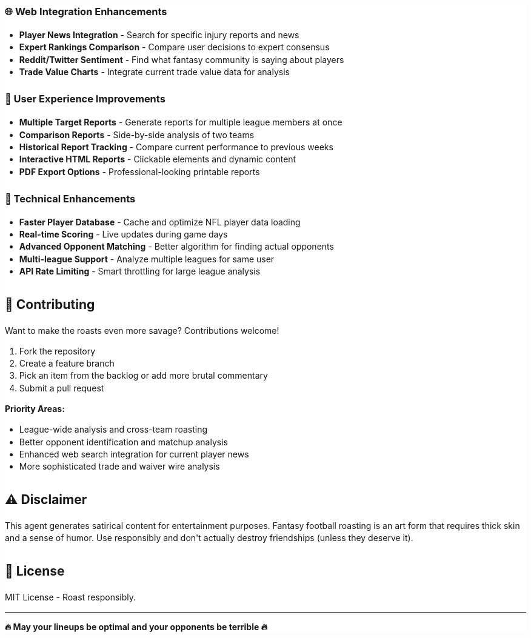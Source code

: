 ### **🌐 Web Integration Enhancements**
- **Player News Integration** - Search for specific injury reports and news
- **Expert Rankings Comparison** - Compare user decisions to expert consensus
- **Reddit/Twitter Sentiment** - Find what fantasy community is saying about players
- **Trade Value Charts** - Integrate current trade value data for analysis

### **🎯 User Experience Improvements**
- **Multiple Target Reports** - Generate reports for multiple league members at once
- **Comparison Reports** - Side-by-side analysis of two teams
- **Historical Report Tracking** - Compare current performance to previous weeks
- **Interactive HTML Reports** - Clickable elements and dynamic content
- **PDF Export Options** - Professional-looking printable reports

### **🔧 Technical Enhancements**
- **Faster Player Database** - Cache and optimize NFL player data loading
- **Real-time Scoring** - Live updates during game days
- **Advanced Opponent Matching** - Better algorithm for finding actual opponents
- **Multi-league Support** - Analyze multiple leagues for same user
- **API Rate Limiting** - Smart throttling for large league analysis

## 🤝 Contributing

Want to make the roasts even more savage? Contributions welcome!

1. Fork the repository
2. Create a feature branch  
3. Pick an item from the backlog or add more brutal commentary
4. Submit a pull request

**Priority Areas:**
- League-wide analysis and cross-team roasting
- Better opponent identification and matchup analysis
- Enhanced web search integration for current player news
- More sophisticated trade and waiver wire analysis

## ⚠️ Disclaimer

This agent generates satirical content for entertainment purposes. Fantasy football roasting is an art form that requires thick skin and a sense of humor. Use responsibly and don't actually destroy friendships (unless they deserve it).

## 📜 License

MIT License - Roast responsibly.

---

**🔥 May your lineups be optimal and your opponents be terrible 🔥** 